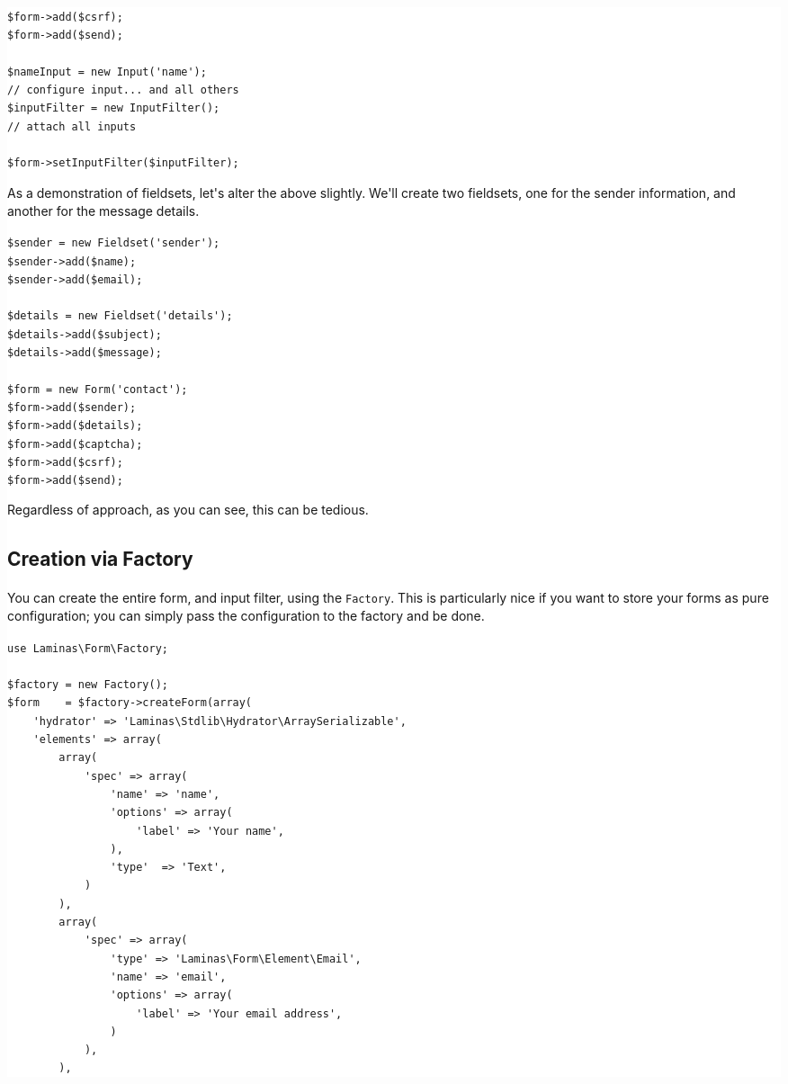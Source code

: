 ``` sourceCode
$form->add($csrf);
$form->add($send);

$nameInput = new Input('name');
// configure input... and all others
$inputFilter = new InputFilter();
// attach all inputs

$form->setInputFilter($inputFilter);
```

As a demonstration of fieldsets, let's alter the above slightly. We'll create two fieldsets, one for
the sender information, and another for the message details.

``` sourceCode
$sender = new Fieldset('sender');
$sender->add($name);
$sender->add($email);

$details = new Fieldset('details');
$details->add($subject);
$details->add($message);

$form = new Form('contact');
$form->add($sender);
$form->add($details);
$form->add($captcha);
$form->add($csrf);
$form->add($send);
```

Regardless of approach, as you can see, this can be tedious.

## Creation via Factory

You can create the entire form, and input filter, using the `Factory`. This is particularly nice if
you want to store your forms as pure configuration; you can simply pass the configuration to the
factory and be done.

``` sourceCode
use Laminas\Form\Factory;

$factory = new Factory();
$form    = $factory->createForm(array(
    'hydrator' => 'Laminas\Stdlib\Hydrator\ArraySerializable',
    'elements' => array(
        array(
            'spec' => array(
                'name' => 'name',
                'options' => array(
                    'label' => 'Your name',
                ),
                'type'  => 'Text',
            )
        ),
        array(
            'spec' => array(
                'type' => 'Laminas\Form\Element\Email',
                'name' => 'email',
                'options' => array(
                    'label' => 'Your email address',
                )
            ),
        ),
```